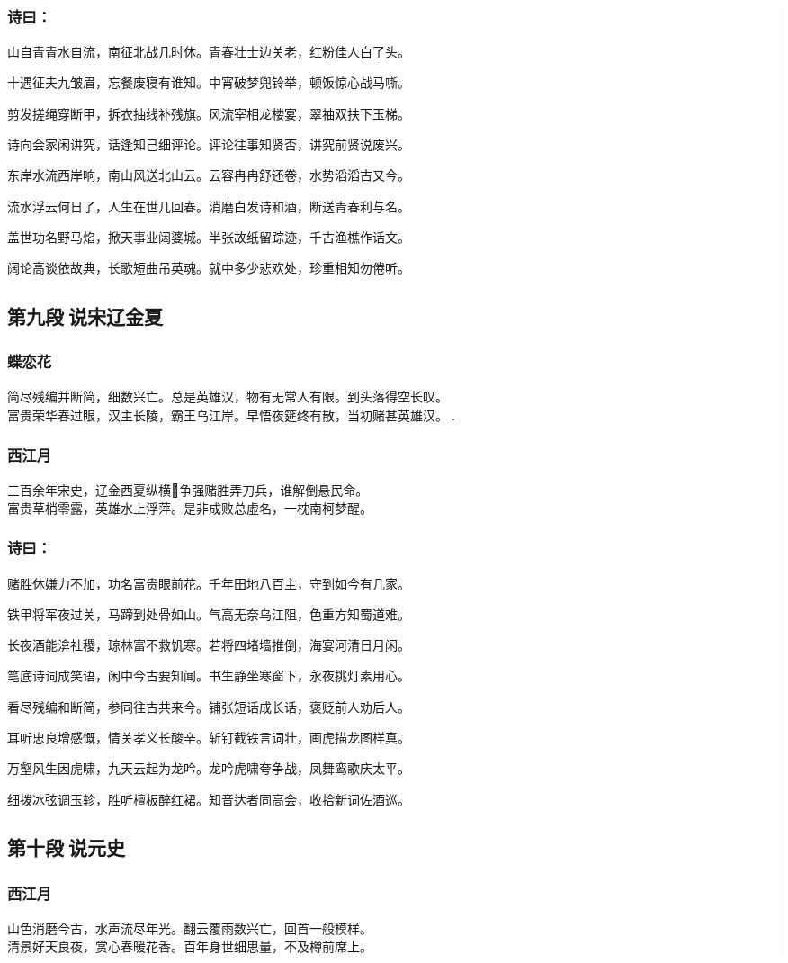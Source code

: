   
  
### 诗曰：   
  
山自青青水自流，南征北战几时休。青春壮士边关老，红粉佳人白了头。   
  
十遇征夫九皱眉，忘餐废寝有谁知。中宵破梦兜铃举，顿饭惊心战马嘶。   
  
剪发搓绳穿断甲，拆衣抽线补残旗。风流宰相龙楼宴，翠袖双扶下玉梯。   
  
诗向会家闲讲究，话逢知己细评论。评论往事知贤否，讲究前贤说废兴。   
  
东岸水流西岸响，南山风送北山云。云容冉冉舒还卷，水势滔滔古又今。   
  
流水浮云何日了，人生在世几回春。消磨白发诗和酒，断送青春利与名。   
  
盖世功名野马焰，掀天事业闼婆城。半张故纸留踪迹，千古渔樵作话文。   
  
阔论高谈依故典，长歌短曲吊英魂。就中多少悲欢处，珍重相知勿倦听。   
  
  
  
   
## 第九段  说宋辽金夏  
 
  
### 蝶恋花  
简尽残编并断简，细数兴亡。总是英雄汉，物有无常人有限。到头落得空长叹。  
富贵荣华春过眼，汉主长陵，霸王乌江岸。早悟夜筵终有散，当初赌甚英雄汉。  .  
  
### 西江月  
三百余年宋史，辽金西夏纵横争强赌胜弄刀兵，谁解倒悬民命。  
富贵草梢零露，英雄水上浮萍。是非成败总虛名，一枕南柯梦醒。  
  
  
### 诗曰：   
  
赌胜休嫌力不加，功名富贵眼前花。千年田地八百主，守到如今有几家。   
  
铁甲将军夜过关，马蹄到处骨如山。气高无奈乌江阻，色重方知蜀道难。   
  
长夜酒能渰社稷，琼林富不救饥寒。若将四堵墙推倒，海宴河清日月闲。   
  
笔底诗词成笑语，闲中今古要知闻。书生静坐寒窗下，永夜挑灯素用心。   
  
看尽残编和断简，参同往古共来今。铺张短话成长话，褒贬前人劝后人。   
  
耳听忠良增感慨，情关孝义长酸辛。斩钉截铁言词壮，画虎描龙图样真。   
  
万壑风生因虎啸，九天云起为龙吟。龙吟虎啸夸争战，凤舞鸾歌庆太平。   
  
细拨冰弦调玉轸，胜听檀板醉红裙。知音达者同高会，收拾新词佐酒巡。   
  
  
  
  
  
## 第十段  说元史  
  
### 西江月      
山色消磨今古，水声流尽年光。翻云覆雨数兴亡，回首一般模样。  
清景好天良夜，赏心春暖花香。百年身世细思量，不及樽前席上。  
  